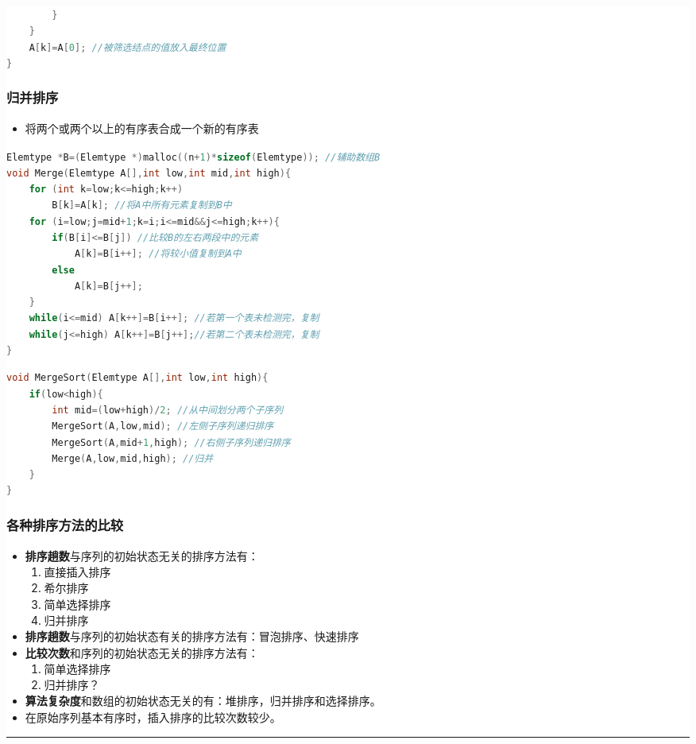 ~~~c
        }
    }
    A[k]=A[0]; //被筛选结点的值放入最终位置
}
~~~

### 归并排序

- 将两个或两个以上的有序表合成一个新的有序表

~~~c
Elemtype *B=(Elemtype *)malloc((n+1)*sizeof(Elemtype)); //辅助数组B
void Merge(Elemtype A[],int low,int mid,int high){
    for (int k=low;k<=high;k++)
        B[k]=A[k]; //将A中所有元素复制到B中
    for (i=low;j=mid+1;k=i;i<=mid&&j<=high;k++){
        if(B[i]<=B[j]) //比较B的左右两段中的元素
            A[k]=B[i++]; //将较小值复制到A中
        else
            A[k]=B[j++];
    }
    while(i<=mid) A[k++]=B[i++]; //若第一个表未检测完，复制
    while(j<=high) A[k++]=B[j++];//若第二个表未检测完，复制
}
~~~

~~~c
void MergeSort(Elemtype A[],int low,int high){
	if(low<high){
        int mid=(low+high)/2; //从中间划分两个子序列
        MergeSort(A,low,mid); //左侧子序列递归排序
        MergeSort(A,mid+1,high); //右侧子序列递归排序
        Merge(A,low,mid,high); //归并
    }
}
~~~

### 各种排序方法的比较

- **排序趟数**与序列的初始状态无关的排序方法有：
  1. 直接插入排序
  2. 希尔排序
  3. 简单选择排序
  4. 归并排序
- **排序趟数**与序列的初始状态有关的排序方法有：冒泡排序、快速排序
- **比较次数**和序列的初始状态无关的排序方法有：
  1. 简单选择排序
  2. 归并排序？
- **算法复杂度**和数组的初始状态无关的有：堆排序，归并排序和选择排序。
- 在原始序列基本有序时，插入排序的比较次数较少。

------